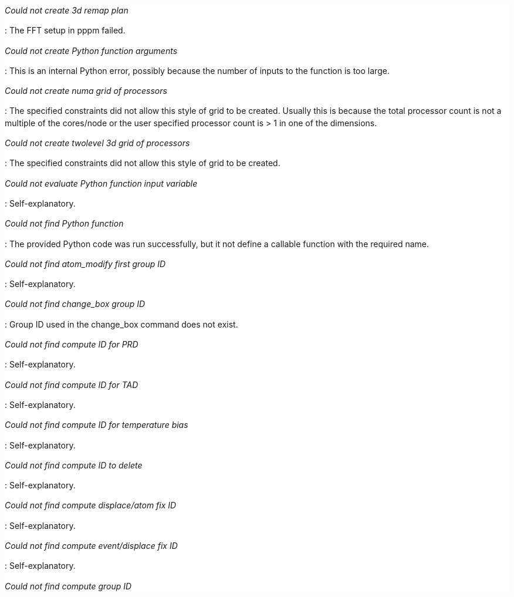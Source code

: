 *Could not create 3d remap plan*

:   The FFT setup in pppm failed.

*Could not create Python function arguments*

:   This is an internal Python error, possibly because the number of
    inputs to the function is too large.

*Could not create numa grid of processors*

:   The specified constraints did not allow this style of grid to be
    created. Usually this is because the total processor count is not a
    multiple of the cores/node or the user specified processor count is
    \> 1 in one of the dimensions.

*Could not create twolevel 3d grid of processors*

:   The specified constraints did not allow this style of grid to be
    created.

*Could not evaluate Python function input variable*

:   Self-explanatory.

*Could not find Python function*

:   The provided Python code was run successfully, but it not define a
    callable function with the required name.

*Could not find atom_modify first group ID*

:   Self-explanatory.

*Could not find change_box group ID*

:   Group ID used in the change_box command does not exist.

*Could not find compute ID for PRD*

:   Self-explanatory.

*Could not find compute ID for TAD*

:   Self-explanatory.

*Could not find compute ID for temperature bias*

:   Self-explanatory.

*Could not find compute ID to delete*

:   Self-explanatory.

*Could not find compute displace/atom fix ID*

:   Self-explanatory.

*Could not find compute event/displace fix ID*

:   Self-explanatory.

*Could not find compute group ID*
